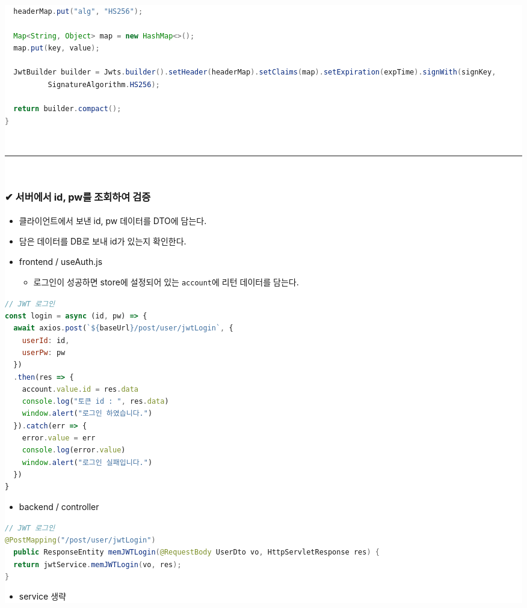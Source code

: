 ```java
  headerMap.put("alg", "HS256");
  
  Map<String, Object> map = new HashMap<>();
  map.put(key, value);
  
  JwtBuilder builder = Jwts.builder().setHeader(headerMap).setClaims(map).setExpiration(expTime).signWith(signKey,
		  SignatureAlgorithm.HS256);
  
  return builder.compact();
}
```
<br>
<hr>
<br>

### ✔ 서버에서 id, pw를 조회하여 검증
- 클라이언트에서 보낸 id, pw 데이터를 DTO에 담는다.

- 담은 데이터를 DB로 보내 id가 있는지 확인한다.

- frontend / useAuth.js
  - 로그인이 성공하면 store에 설정되어 있는 `account`에 리턴 데이터를 담는다.

```javascript
// JWT 로그인
const login = async (id, pw) => {
  await axios.post(`${baseUrl}/post/user/jwtLogin`, {
    userId: id,
    userPw: pw
  })
  .then(res => {
    account.value.id = res.data
    console.log("토큰 id : ", res.data)
    window.alert("로그인 하였습니다.")
  }).catch(err => {
    error.value = err
    console.log(error.value)
    window.alert("로그인 실패입니다.")
  })
}
```

- backend / controller
```java
// JWT 로그인
@PostMapping("/post/user/jwtLogin")
  public ResponseEntity memJWTLogin(@RequestBody UserDto vo, HttpServletResponse res) {
  return jwtService.memJWTLogin(vo, res);
}
```

- service 생략
